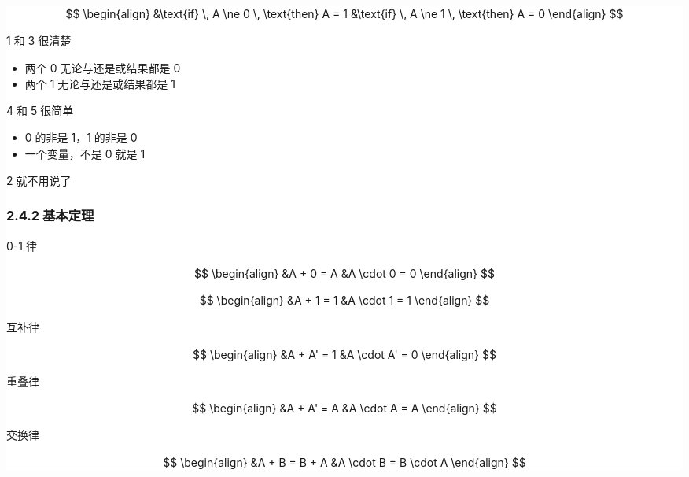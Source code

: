 $$
\begin{align}
&\text{if} \, A \ne 0 \, \text{then} A = 1 &\text{if} \, A \ne 1 \, \text{then} A = 0
\end{align}
$$

1 和 3 很清楚

- 两个 0 无论与还是或结果都是 0
- 两个 1 无论与还是或结果都是 1

4 和 5 很简单

- 0 的非是 1，1 的非是 0
- 一个变量，不是 0 就是 1

2 就不用说了

### 2.4.2 基本定理

0-1 律

$$
\begin{align}
&A + 0 = A &A \cdot 0 = 0
\end{align}
$$

$$
\begin{align}
&A + 1 = 1 &A \cdot 1 = 1
\end{align}
$$

互补律

$$
\begin{align}
&A + A' = 1 &A \cdot A' = 0
\end{align}
$$

重叠律

$$
\begin{align}
&A + A' = A &A \cdot A = A
\end{align}
$$

交换律

$$
\begin{align}
&A + B = B + A &A \cdot B = B \cdot A
\end{align}
$$
